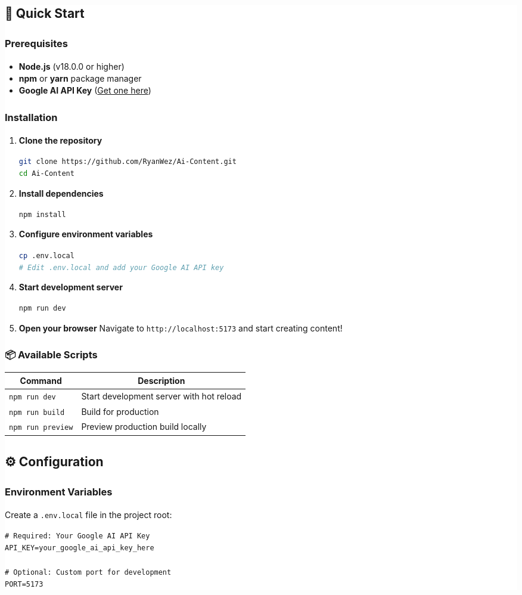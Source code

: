 ## 🚀 Quick Start

### Prerequisites
- **Node.js** (v18.0.0 or higher)
- **npm** or **yarn** package manager
- **Google AI API Key** ([Get one here](https://makersuite.google.com/app/apikey))

### Installation

1. **Clone the repository**
   ```bash
   git clone https://github.com/RyanWez/Ai-Content.git
   cd Ai-Content
   ```

2. **Install dependencies**
   ```bash
   npm install
   ```

3. **Configure environment variables**
   ```bash
   cp .env.local
   # Edit .env.local and add your Google AI API key
   ```

4. **Start development server**
   ```bash
   npm run dev
   ```

5. **Open your browser**
   Navigate to `http://localhost:5173` and start creating content!

### 📦 Available Scripts

| Command | Description |
|---------|-------------|
| `npm run dev` | Start development server with hot reload |
| `npm run build` | Build for production |
| `npm run preview` | Preview production build locally |

## ⚙️ Configuration

### Environment Variables

Create a `.env.local` file in the project root:

```env
# Required: Your Google AI API Key
API_KEY=your_google_ai_api_key_here

# Optional: Custom port for development
PORT=5173
```
